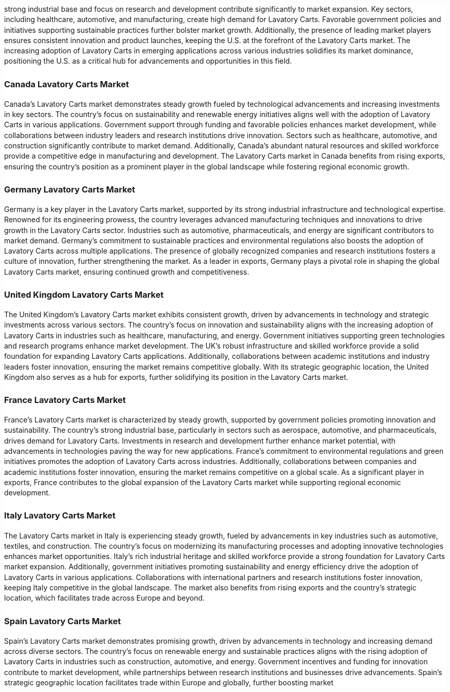 strong industrial base and focus on research and development contribute significantly to market expansion. Key sectors, including healthcare, automotive, and manufacturing, create high demand for Lavatory Carts. Favorable government policies and initiatives supporting sustainable practices further bolster market growth. Additionally, the presence of leading market players ensures consistent innovation and product launches, keeping the U.S. at the forefront of the Lavatory Carts market. The increasing adoption of Lavatory Carts in emerging applications across various industries solidifies its market dominance, positioning the U.S. as a critical hub for advancements and opportunities in this field.</p><h3>Canada Lavatory Carts Market</h3><p>Canada&rsquo;s Lavatory Carts market demonstrates steady growth fueled by technological advancements and increasing investments in key sectors. The country&rsquo;s focus on sustainability and renewable energy initiatives aligns well with the adoption of Lavatory Carts in various applications. Government support through funding and favorable policies enhances market development, while collaborations between industry leaders and research institutions drive innovation. Sectors such as healthcare, automotive, and construction significantly contribute to market demand. Additionally, Canada&rsquo;s abundant natural resources and skilled workforce provide a competitive edge in manufacturing and development. The Lavatory Carts market in Canada benefits from rising exports, ensuring the country&rsquo;s position as a prominent player in the global landscape while fostering regional economic growth.</p><h3>Germany Lavatory Carts Market</h3><p>Germany is a key player in the Lavatory Carts market, supported by its strong industrial infrastructure and technological expertise. Renowned for its engineering prowess, the country leverages advanced manufacturing techniques and innovations to drive growth in the Lavatory Carts sector. Industries such as automotive, pharmaceuticals, and energy are significant contributors to market demand. Germany&rsquo;s commitment to sustainable practices and environmental regulations also boosts the adoption of Lavatory Carts across multiple applications. The presence of globally recognized companies and research institutions fosters a culture of innovation, further strengthening the market. As a leader in exports, Germany plays a pivotal role in shaping the global Lavatory Carts market, ensuring continued growth and competitiveness.</p><h3>United Kingdom Lavatory Carts Market</h3><p>The United Kingdom&rsquo;s Lavatory Carts market exhibits consistent growth, driven by advancements in technology and strategic investments across various sectors. The country&rsquo;s focus on innovation and sustainability aligns with the increasing adoption of Lavatory Carts in industries such as healthcare, manufacturing, and energy. Government initiatives supporting green technologies and research programs enhance market development. The UK&rsquo;s robust infrastructure and skilled workforce provide a solid foundation for expanding Lavatory Carts applications. Additionally, collaborations between academic institutions and industry leaders foster innovation, ensuring the market remains competitive globally. With its strategic geographic location, the United Kingdom also serves as a hub for exports, further solidifying its position in the Lavatory Carts market.</p><h3>France Lavatory Carts Market</h3><p>France&rsquo;s Lavatory Carts market is characterized by steady growth, supported by government policies promoting innovation and sustainability. The country&rsquo;s strong industrial base, particularly in sectors such as aerospace, automotive, and pharmaceuticals, drives demand for Lavatory Carts. Investments in research and development further enhance market potential, with advancements in technologies paving the way for new applications. France&rsquo;s commitment to environmental regulations and green initiatives promotes the adoption of Lavatory Carts across industries. Additionally, collaborations between companies and academic institutions foster innovation, ensuring the market remains competitive on a global scale. As a significant player in exports, France contributes to the global expansion of the Lavatory Carts market while supporting regional economic development.</p><h3>Italy Lavatory Carts Market</h3><p>The Lavatory Carts market in Italy is experiencing steady growth, fueled by advancements in key industries such as automotive, textiles, and construction. The country&rsquo;s focus on modernizing its manufacturing processes and adopting innovative technologies enhances market opportunities. Italy&rsquo;s rich industrial heritage and skilled workforce provide a strong foundation for Lavatory Carts market expansion. Additionally, government initiatives promoting sustainability and energy efficiency drive the adoption of Lavatory Carts in various applications. Collaborations with international partners and research institutions foster innovation, keeping Italy competitive in the global landscape. The market also benefits from rising exports and the country&rsquo;s strategic location, which facilitates trade across Europe and beyond.</p><h3>Spain Lavatory Carts Market</h3><p>Spain&rsquo;s Lavatory Carts market demonstrates promising growth, driven by advancements in technology and increasing demand across diverse sectors. The country&rsquo;s focus on renewable energy and sustainable practices aligns with the rising adoption of Lavatory Carts in industries such as construction, automotive, and energy. Government incentives and funding for innovation contribute to market development, while partnerships between research institutions and businesses drive advancements. Spain&rsquo;s strategic geographic location facilitates trade within Europe and globally, further boosting market